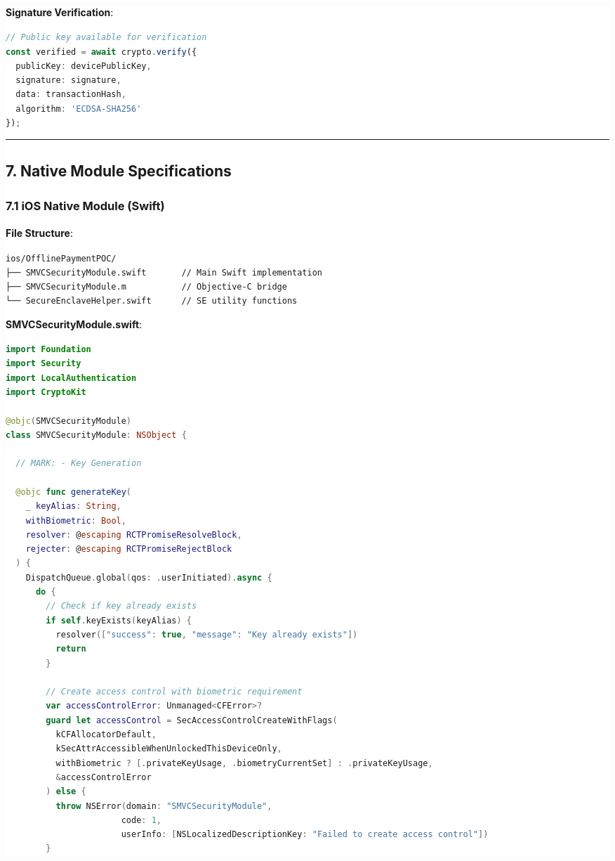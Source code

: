**Signature Verification**:
```typescript
// Public key available for verification
const verified = await crypto.verify({
  publicKey: devicePublicKey,
  signature: signature,
  data: transactionHash,
  algorithm: 'ECDSA-SHA256'
});
```

---

## 7. Native Module Specifications

### 7.1 iOS Native Module (Swift)

**File Structure**:
```
ios/OfflinePaymentPOC/
├── SMVCSecurityModule.swift       // Main Swift implementation
├── SMVCSecurityModule.m           // Objective-C bridge
└── SecureEnclaveHelper.swift      // SE utility functions
```

**SMVCSecurityModule.swift**:

```swift
import Foundation
import Security
import LocalAuthentication
import CryptoKit

@objc(SMVCSecurityModule)
class SMVCSecurityModule: NSObject {

  // MARK: - Key Generation

  @objc func generateKey(
    _ keyAlias: String,
    withBiometric: Bool,
    resolver: @escaping RCTPromiseResolveBlock,
    rejecter: @escaping RCTPromiseRejectBlock
  ) {
    DispatchQueue.global(qos: .userInitiated).async {
      do {
        // Check if key already exists
        if self.keyExists(keyAlias) {
          resolver(["success": true, "message": "Key already exists"])
          return
        }

        // Create access control with biometric requirement
        var accessControlError: Unmanaged<CFError>?
        guard let accessControl = SecAccessControlCreateWithFlags(
          kCFAllocatorDefault,
          kSecAttrAccessibleWhenUnlockedThisDeviceOnly,
          withBiometric ? [.privateKeyUsage, .biometryCurrentSet] : .privateKeyUsage,
          &accessControlError
        ) else {
          throw NSError(domain: "SMVCSecurityModule",
                       code: 1,
                       userInfo: [NSLocalizedDescriptionKey: "Failed to create access control"])
        }

```